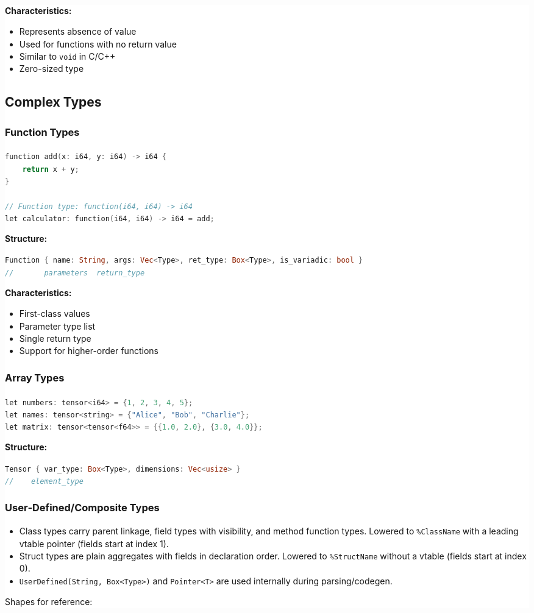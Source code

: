**Characteristics:**
- Represents absence of value
- Used for functions with no return value
- Similar to `void` in C/C++
- Zero-sized type

## Complex Types

### Function Types

```mm
function add(x: i64, y: i64) -> i64 {
    return x + y;
}

// Function type: function(i64, i64) -> i64
let calculator: function(i64, i64) -> i64 = add;
```

**Structure:**
```rust
Function { name: String, args: Vec<Type>, ret_type: Box<Type>, is_variadic: bool }
//       parameters  return_type
```

**Characteristics:**
- First-class values
- Parameter type list
- Single return type
- Support for higher-order functions

### Array Types

```mm
let numbers: tensor<i64> = {1, 2, 3, 4, 5};
let names: tensor<string> = {"Alice", "Bob", "Charlie"};
let matrix: tensor<tensor<f64>> = {{1.0, 2.0}, {3.0, 4.0}};
```

**Structure:**
```rust
Tensor { var_type: Box<Type>, dimensions: Vec<usize> }
//    element_type
```
### User‑Defined/Composite Types

- Class types carry parent linkage, field types with visibility, and method function types. Lowered to `%ClassName` with a leading vtable pointer (fields start at index 1).
- Struct types are plain aggregates with fields in declaration order. Lowered to `%StructName` without a vtable (fields start at index 0).
- `UserDefined(String, Box<Type>)` and `Pointer<T>` are used internally during parsing/codegen.

Shapes for reference:
